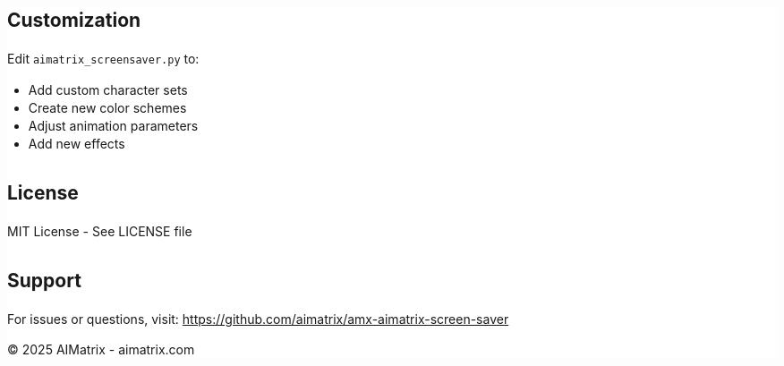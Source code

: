 ## Customization

Edit `aimatrix_screensaver.py` to:
- Add custom character sets
- Create new color schemes
- Adjust animation parameters
- Add new effects

## License

MIT License - See LICENSE file

## Support

For issues or questions, visit:
https://github.com/aimatrix/amx-aimatrix-screen-saver

© 2025 AIMatrix - aimatrix.com